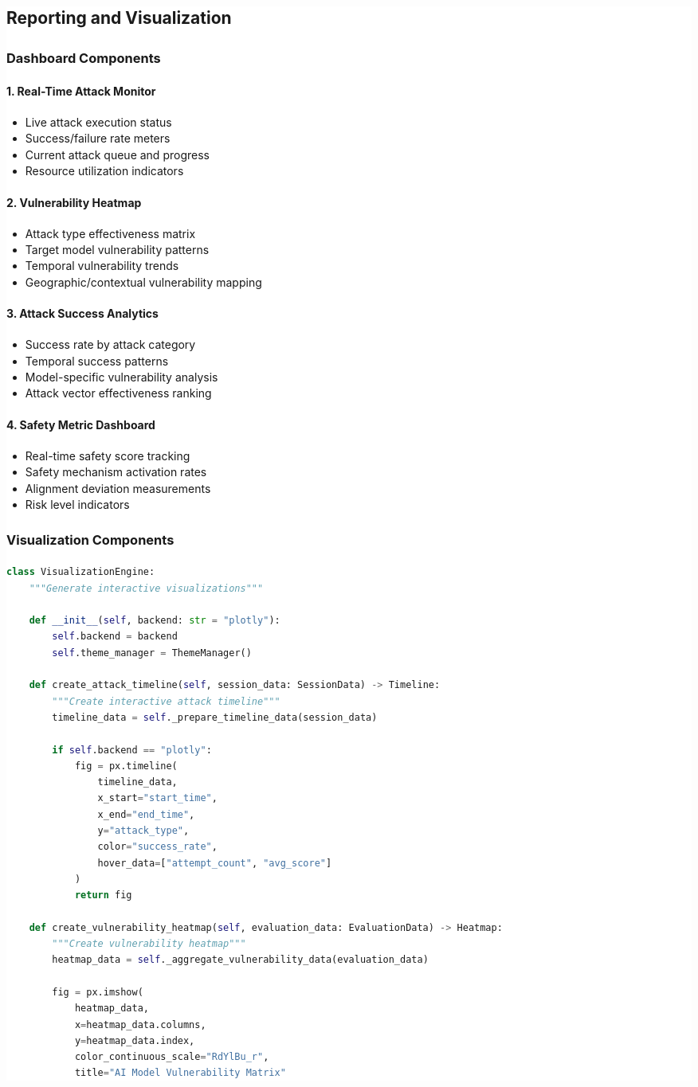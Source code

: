 ## Reporting and Visualization

### Dashboard Components

#### 1. Real-Time Attack Monitor
- Live attack execution status
- Success/failure rate meters
- Current attack queue and progress
- Resource utilization indicators

#### 2. Vulnerability Heatmap
- Attack type effectiveness matrix
- Target model vulnerability patterns
- Temporal vulnerability trends
- Geographic/contextual vulnerability mapping

#### 3. Attack Success Analytics
- Success rate by attack category
- Temporal success patterns
- Model-specific vulnerability analysis
- Attack vector effectiveness ranking

#### 4. Safety Metric Dashboard
- Real-time safety score tracking
- Safety mechanism activation rates
- Alignment deviation measurements
- Risk level indicators

### Visualization Components

```python
class VisualizationEngine:
    """Generate interactive visualizations"""
    
    def __init__(self, backend: str = "plotly"):
        self.backend = backend
        self.theme_manager = ThemeManager()
        
    def create_attack_timeline(self, session_data: SessionData) -> Timeline:
        """Create interactive attack timeline"""
        timeline_data = self._prepare_timeline_data(session_data)
        
        if self.backend == "plotly":
            fig = px.timeline(
                timeline_data,
                x_start="start_time",
                x_end="end_time",
                y="attack_type",
                color="success_rate",
                hover_data=["attempt_count", "avg_score"]
            )
            return fig
            
    def create_vulnerability_heatmap(self, evaluation_data: EvaluationData) -> Heatmap:
        """Create vulnerability heatmap"""
        heatmap_data = self._aggregate_vulnerability_data(evaluation_data)
        
        fig = px.imshow(
            heatmap_data,
            x=heatmap_data.columns,
            y=heatmap_data.index,
            color_continuous_scale="RdYlBu_r",
            title="AI Model Vulnerability Matrix"
```